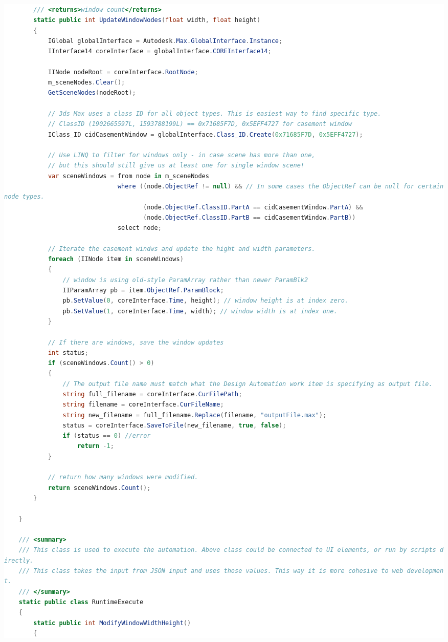 ```csharp
        /// <returns>window count</returns>
        static public int UpdateWindowNodes(float width, float height)
        {
            IGlobal globalInterface = Autodesk.Max.GlobalInterface.Instance;
            IInterface14 coreInterface = globalInterface.COREInterface14;

            IINode nodeRoot = coreInterface.RootNode;
            m_sceneNodes.Clear();
            GetSceneNodes(nodeRoot);

            // 3ds Max uses a class ID for all object types. This is easiest way to find specific type.
            // ClassID (1902665597L, 1593788199L) == 0x71685F7D, 0x5EFF4727 for casement window
            IClass_ID cidCasementWindow = globalInterface.Class_ID.Create(0x71685F7D, 0x5EFF4727);

            // Use LINQ to filter for windows only - in case scene has more than one, 
            // but this should still give us at least one for single window scene!
            var sceneWindows = from node in m_sceneNodes
                               where ((node.ObjectRef != null) && // In some cases the ObjectRef can be null for certain node types.
                                      (node.ObjectRef.ClassID.PartA == cidCasementWindow.PartA) && 
                                      (node.ObjectRef.ClassID.PartB == cidCasementWindow.PartB))
                               select node;

            // Iterate the casement windws and update the hight and width parameters.
            foreach (IINode item in sceneWindows)
            {
                // window is using old-style ParamArray rather than newer ParamBlk2
                IIParamArray pb = item.ObjectRef.ParamBlock;
                pb.SetValue(0, coreInterface.Time, height); // window height is at index zero.
                pb.SetValue(1, coreInterface.Time, width); // window width is at index one.
            }

            // If there are windows, save the window updates
            int status;
            if (sceneWindows.Count() > 0)
            {
                // The output file name must match what the Design Automation work item is specifying as output file.
                string full_filename = coreInterface.CurFilePath;
                string filename = coreInterface.CurFileName;
                string new_filename = full_filename.Replace(filename, "outputFile.max");
                status = coreInterface.SaveToFile(new_filename, true, false);
                if (status == 0) //error
                    return -1;
            }

            // return how many windows were modified.
            return sceneWindows.Count();
        }

    }

    /// <summary>
    /// This class is used to execute the automation. Above class could be connected to UI elements, or run by scripts directly.
    /// This class takes the input from JSON input and uses those values. This way it is more cohesive to web development.
    /// </summary>
    static public class RuntimeExecute
    {
        static public int ModifyWindowWidthHeight()
        {
```